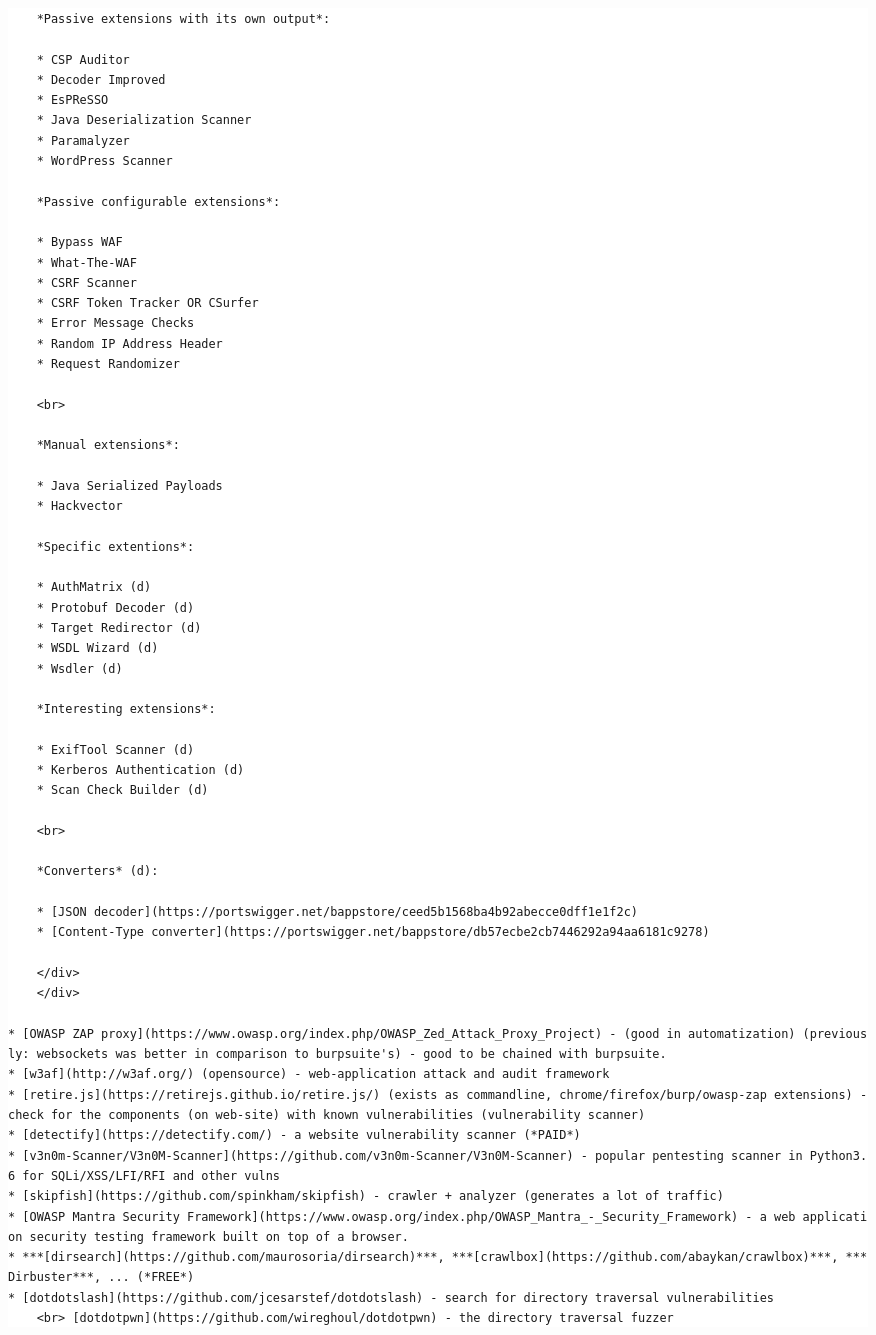        *Passive extensions with its own output*:

        * CSP Auditor
        * Decoder Improved
        * EsPReSSO
        * Java Deserialization Scanner
        * Paramalyzer
        * WordPress Scanner

        *Passive configurable extensions*:

        * Bypass WAF
        * What-The-WAF
        * CSRF Scanner
        * CSRF Token Tracker OR CSurfer
        * Error Message Checks
        * Random IP Address Header
        * Request Randomizer

        <br>

        *Manual extensions*:

        * Java Serialized Payloads
        * Hackvector

        *Specific extentions*:

        * AuthMatrix (d)
        * Protobuf Decoder (d)
        * Target Redirector (d)
        * WSDL Wizard (d)
        * Wsdler (d)

        *Interesting extensions*:

        * ExifTool Scanner (d)
        * Kerberos Authentication (d)
        * Scan Check Builder (d)

        <br>

        *Converters* (d):

        * [JSON decoder](https://portswigger.net/bappstore/ceed5b1568ba4b92abecce0dff1e1f2c)
        * [Content-Type converter](https://portswigger.net/bappstore/db57ecbe2cb7446292a94aa6181c9278)

        </div>
        </div>

    * [OWASP ZAP proxy](https://www.owasp.org/index.php/OWASP_Zed_Attack_Proxy_Project) - (good in automatization) (previously: websockets was better in comparison to burpsuite's) - good to be chained with burpsuite.
    * [w3af](http://w3af.org/) (opensource) - web-application attack and audit framework
    * [retire.js](https://retirejs.github.io/retire.js/) (exists as commandline, chrome/firefox/burp/owasp-zap extensions) - check for the components (on web-site) with known vulnerabilities (vulnerability scanner)
    * [detectify](https://detectify.com/) - a website vulnerability scanner (*PAID*)
    * [v3n0m-Scanner/V3n0M-Scanner](https://github.com/v3n0m-Scanner/V3n0M-Scanner) - popular pentesting scanner in Python3.6 for SQLi/XSS/LFI/RFI and other vulns
    * [skipfish](https://github.com/spinkham/skipfish) - crawler + analyzer (generates a lot of traffic)
    * [OWASP Mantra Security Framework](https://www.owasp.org/index.php/OWASP_Mantra_-_Security_Framework) - a web application security testing framework built on top of a browser.
    * ***[dirsearch](https://github.com/maurosoria/dirsearch)***, ***[crawlbox](https://github.com/abaykan/crawlbox)***, ***Dirbuster***, ... (*FREE*)
    * [dotdotslash](https://github.com/jcesarstef/dotdotslash) - search for directory traversal vulnerabilities
        <br> [dotdotpwn](https://github.com/wireghoul/dotdotpwn) - the directory traversal fuzzer